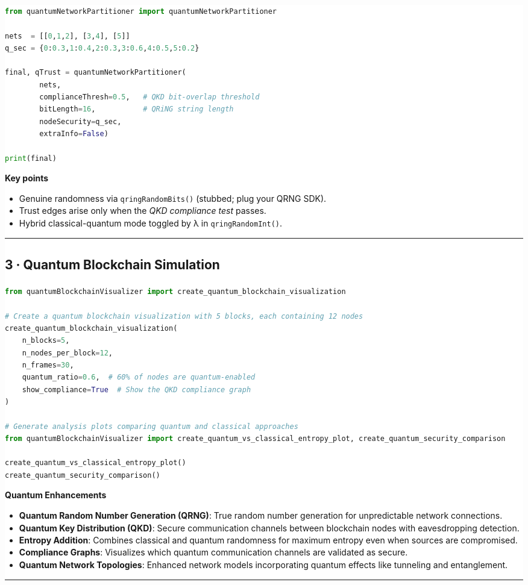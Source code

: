 ```python
from quantumNetworkPartitioner import quantumNetworkPartitioner

nets  = [[0,1,2], [3,4], [5]]
q_sec = {0:0.3,1:0.4,2:0.3,3:0.6,4:0.5,5:0.2}

final, qTrust = quantumNetworkPartitioner(
        nets,
        complianceThresh=0.5,   # QKD bit-overlap threshold
        bitLength=16,           # QRiNG string length
        nodeSecurity=q_sec,
        extraInfo=False)

print(final)
```

**Key points**

* Genuine randomness via `qringRandomBits()` (stubbed; plug your QRNG SDK).  
* Trust edges arise only when the *QKD compliance test* passes.  
* Hybrid classical-quantum mode toggled by λ in `qringRandomInt()`.

---

## 3 · Quantum Blockchain Simulation

```python
from quantumBlockchainVisualizer import create_quantum_blockchain_visualization

# Create a quantum blockchain visualization with 5 blocks, each containing 12 nodes
create_quantum_blockchain_visualization(
    n_blocks=5, 
    n_nodes_per_block=12, 
    n_frames=30,
    quantum_ratio=0.6,  # 60% of nodes are quantum-enabled
    show_compliance=True  # Show the QKD compliance graph
)

# Generate analysis plots comparing quantum and classical approaches
from quantumBlockchainVisualizer import create_quantum_vs_classical_entropy_plot, create_quantum_security_comparison

create_quantum_vs_classical_entropy_plot()
create_quantum_security_comparison()
```

**Quantum Enhancements**

* **Quantum Random Number Generation (QRNG)**: True random number generation for unpredictable network connections.
* **Quantum Key Distribution (QKD)**: Secure communication channels between blockchain nodes with eavesdropping detection.
* **Entropy Addition**: Combines classical and quantum randomness for maximum entropy even when sources are compromised.
* **Compliance Graphs**: Visualizes which quantum communication channels are validated as secure.
* **Quantum Network Topologies**: Enhanced network models incorporating quantum effects like tunneling and entanglement.

---